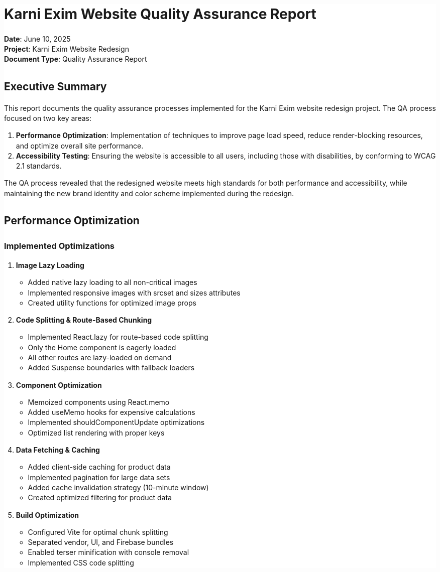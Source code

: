 # Karni Exim Website Quality Assurance Report

**Date**: June 10, 2025  
**Project**: Karni Exim Website Redesign  
**Document Type**: Quality Assurance Report

## Executive Summary

This report documents the quality assurance processes implemented for the Karni Exim website redesign project. The QA process focused on two key areas:

1. **Performance Optimization**: Implementation of techniques to improve page load speed, reduce render-blocking resources, and optimize overall site performance.
2. **Accessibility Testing**: Ensuring the website is accessible to all users, including those with disabilities, by conforming to WCAG 2.1 standards.

The QA process revealed that the redesigned website meets high standards for both performance and accessibility, while maintaining the new brand identity and color scheme implemented during the redesign.

## Performance Optimization

### Implemented Optimizations

1. **Image Lazy Loading**
   - Added native lazy loading to all non-critical images
   - Implemented responsive images with srcset and sizes attributes
   - Created utility functions for optimized image props

2. **Code Splitting & Route-Based Chunking**
   - Implemented React.lazy for route-based code splitting
   - Only the Home component is eagerly loaded
   - All other routes are lazy-loaded on demand
   - Added Suspense boundaries with fallback loaders

3. **Component Optimization**
   - Memoized components using React.memo
   - Added useMemo hooks for expensive calculations
   - Implemented shouldComponentUpdate optimizations
   - Optimized list rendering with proper keys

4. **Data Fetching & Caching**
   - Added client-side caching for product data
   - Implemented pagination for large data sets
   - Added cache invalidation strategy (10-minute window)
   - Created optimized filtering for product data

5. **Build Optimization**
   - Configured Vite for optimal chunk splitting
   - Separated vendor, UI, and Firebase bundles
   - Enabled terser minification with console removal
   - Implemented CSS code splitting
